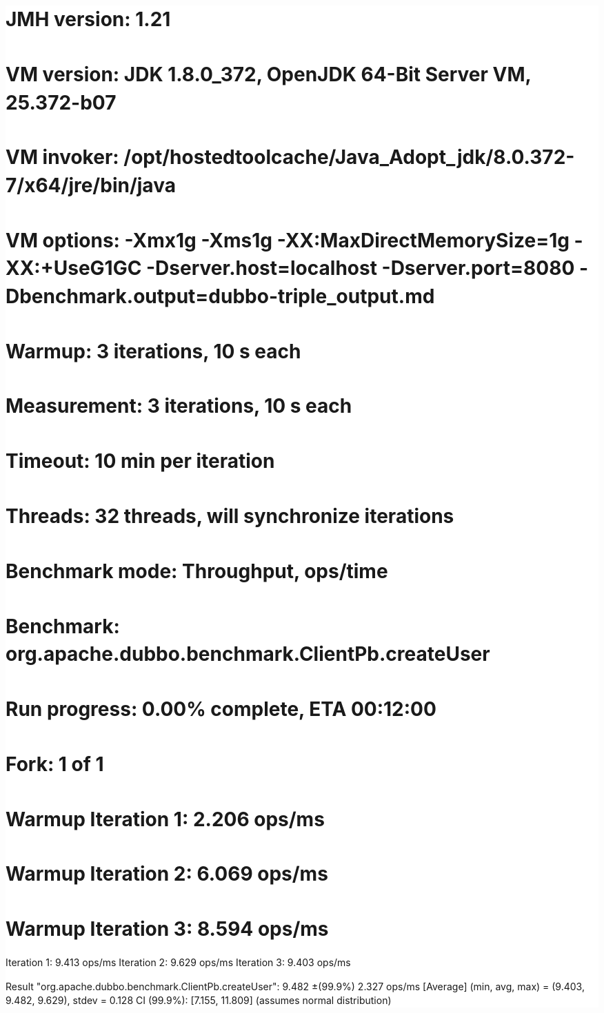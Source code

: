 # JMH version: 1.21
# VM version: JDK 1.8.0_372, OpenJDK 64-Bit Server VM, 25.372-b07
# VM invoker: /opt/hostedtoolcache/Java_Adopt_jdk/8.0.372-7/x64/jre/bin/java
# VM options: -Xmx1g -Xms1g -XX:MaxDirectMemorySize=1g -XX:+UseG1GC -Dserver.host=localhost -Dserver.port=8080 -Dbenchmark.output=dubbo-triple_output.md
# Warmup: 3 iterations, 10 s each
# Measurement: 3 iterations, 10 s each
# Timeout: 10 min per iteration
# Threads: 32 threads, will synchronize iterations
# Benchmark mode: Throughput, ops/time
# Benchmark: org.apache.dubbo.benchmark.ClientPb.createUser

# Run progress: 0.00% complete, ETA 00:12:00
# Fork: 1 of 1
# Warmup Iteration   1: 2.206 ops/ms
# Warmup Iteration   2: 6.069 ops/ms
# Warmup Iteration   3: 8.594 ops/ms
Iteration   1: 9.413 ops/ms
Iteration   2: 9.629 ops/ms
Iteration   3: 9.403 ops/ms


Result "org.apache.dubbo.benchmark.ClientPb.createUser":
  9.482 ±(99.9%) 2.327 ops/ms [Average]
  (min, avg, max) = (9.403, 9.482, 9.629), stdev = 0.128
  CI (99.9%): [7.155, 11.809] (assumes normal distribution)
